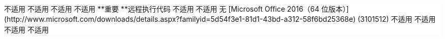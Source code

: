 </td>
<td style="border:1px solid black;">
不适用

</td>
<td style="border:1px solid black;">
不适用

</td>
<td style="border:1px solid black;">
不适用

</td>
<td style="border:1px solid black;">
不适用

</td>
<td style="border:1px solid black;">
**重要  
**远程执行代码

</td>
<td style="border:1px solid black;">
不适用

</td>
<td style="border:1px solid black;">
不适用

</td>
<td style="border:1px solid black;">
无

</td>
</tr>
<tr>
<td style="border:1px solid black;">
[Microsoft Office 2016（64 位版本）](http://www.microsoft.com/downloads/details.aspx?familyid=5d54f3e1-81d1-43bd-a312-58f6bd25368e)  
(3101512)

</td>
<td style="border:1px solid black;">
不适用

</td>
<td style="border:1px solid black;">
不适用

</td>
<td style="border:1px solid black;">
不适用

</td>
<td style="border:1px solid black;">
不适用
